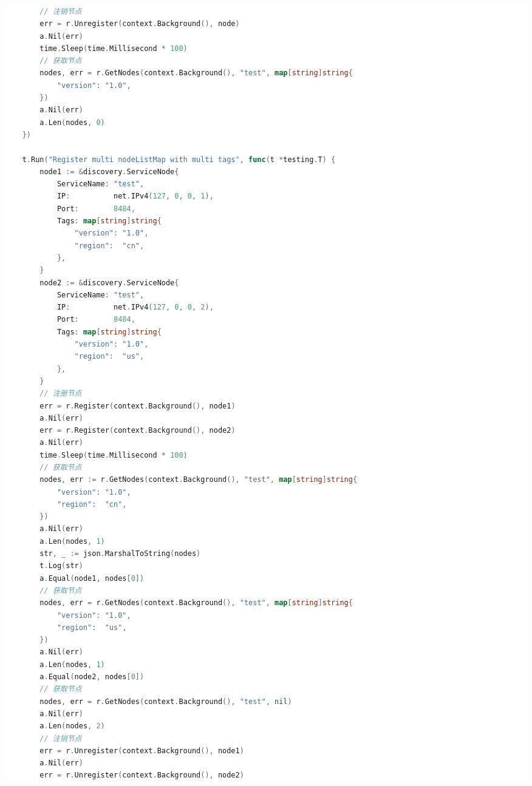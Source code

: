 ```go
        // 注销节点
        err = r.Unregister(context.Background(), node)
        a.Nil(err)
        time.Sleep(time.Millisecond * 100)
        // 获取节点
        nodes, err = r.GetNodes(context.Background(), "test", map[string]string{
            "version": "1.0",
        })
        a.Nil(err)
        a.Len(nodes, 0)
    })

    t.Run("Register multi nodeListMap with multi tags", func(t *testing.T) {
        node1 := &discovery.ServiceNode{
            ServiceName: "test",
            IP:          net.IPv4(127, 0, 0, 1),
            Port:        8484,
            Tags: map[string]string{
                "version": "1.0",
                "region":  "cn",
            },
        }
        node2 := &discovery.ServiceNode{
            ServiceName: "test",
            IP:          net.IPv4(127, 0, 0, 2),
            Port:        8484,
            Tags: map[string]string{
                "version": "1.0",
                "region":  "us",
            },
        }
        // 注册节点
        err = r.Register(context.Background(), node1)
        a.Nil(err)
        err = r.Register(context.Background(), node2)
        a.Nil(err)
        time.Sleep(time.Millisecond * 100)
        // 获取节点
        nodes, err := r.GetNodes(context.Background(), "test", map[string]string{
            "version": "1.0",
            "region":  "cn",
        })
        a.Nil(err)
        a.Len(nodes, 1)
        str, _ := json.MarshalToString(nodes)
        t.Log(str)
        a.Equal(node1, nodes[0])
        // 获取节点
        nodes, err = r.GetNodes(context.Background(), "test", map[string]string{
            "version": "1.0",
            "region":  "us",
        })
        a.Nil(err)
        a.Len(nodes, 1)
        a.Equal(node2, nodes[0])
        // 获取节点
        nodes, err = r.GetNodes(context.Background(), "test", nil)
        a.Nil(err)
        a.Len(nodes, 2)
        // 注销节点
        err = r.Unregister(context.Background(), node1)
        a.Nil(err)
        err = r.Unregister(context.Background(), node2)
```